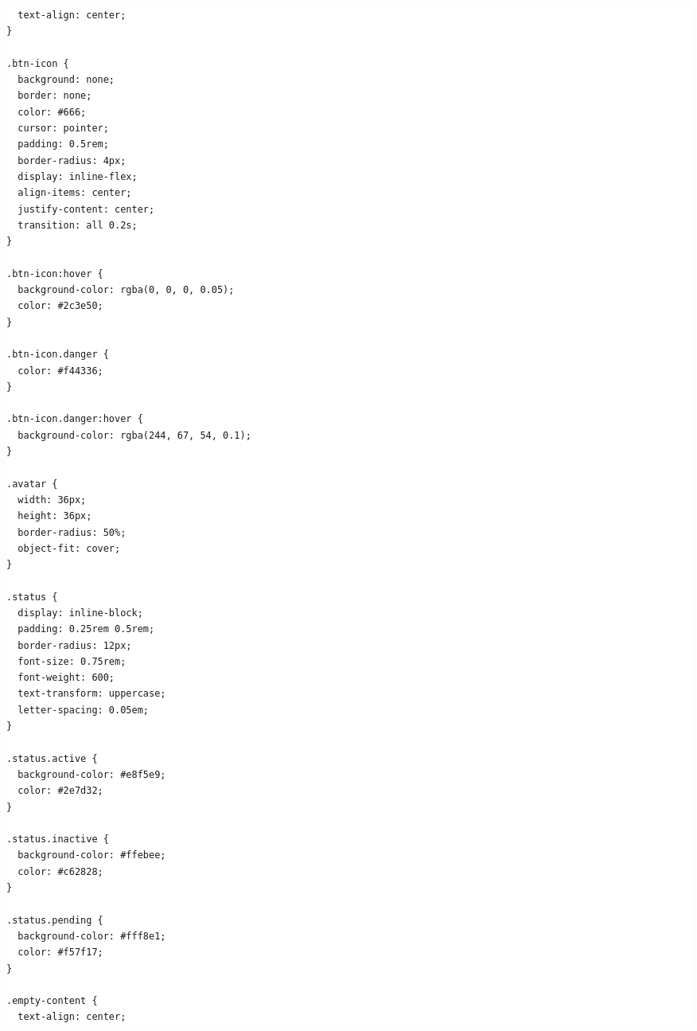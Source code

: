 ````vue
  text-align: center;
}

.btn-icon {
  background: none;
  border: none;
  color: #666;
  cursor: pointer;
  padding: 0.5rem;
  border-radius: 4px;
  display: inline-flex;
  align-items: center;
  justify-content: center;
  transition: all 0.2s;
}

.btn-icon:hover {
  background-color: rgba(0, 0, 0, 0.05);
  color: #2c3e50;
}

.btn-icon.danger {
  color: #f44336;
}

.btn-icon.danger:hover {
  background-color: rgba(244, 67, 54, 0.1);
}

.avatar {
  width: 36px;
  height: 36px;
  border-radius: 50%;
  object-fit: cover;
}

.status {
  display: inline-block;
  padding: 0.25rem 0.5rem;
  border-radius: 12px;
  font-size: 0.75rem;
  font-weight: 600;
  text-transform: uppercase;
  letter-spacing: 0.05em;
}

.status.active {
  background-color: #e8f5e9;
  color: #2e7d32;
}

.status.inactive {
  background-color: #ffebee;
  color: #c62828;
}

.status.pending {
  background-color: #fff8e1;
  color: #f57f17;
}

.empty-content {
  text-align: center;
````